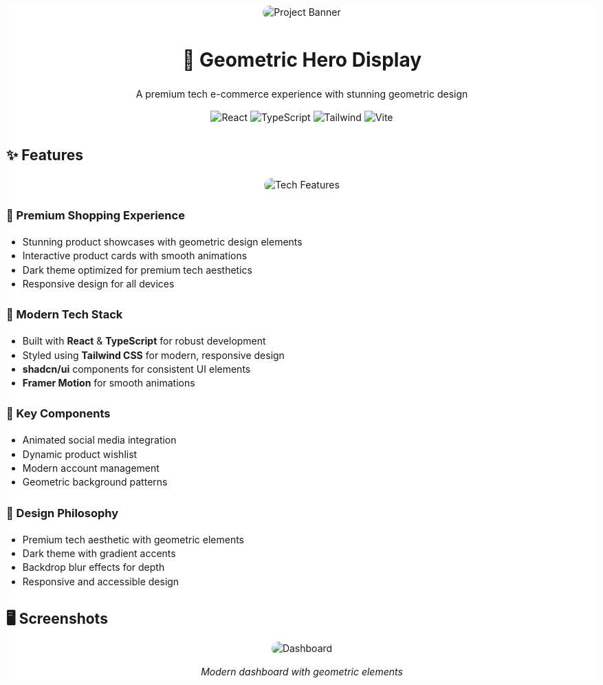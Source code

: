 <div align="center">
  <img src="https://images.unsplash.com/photo-1550745165-9bc0b252726f?auto=format&fit=crop&w=2000&q=80" alt="Project Banner" width="100%" style="border-radius: 10px;">

  <h1>🌟 Geometric Hero Display</h1>
  <p>A premium tech e-commerce experience with stunning geometric design</p>

  <p align="center">
    <img src="https://img.shields.io/badge/React-20232A?style=for-the-badge&logo=react&logoColor=61DAFB" alt="React">
    <img src="https://img.shields.io/badge/TypeScript-007ACC?style=for-the-badge&logo=typescript&logoColor=white" alt="TypeScript">
    <img src="https://img.shields.io/badge/Tailwind-38B2AC?style=for-the-badge&logo=tailwind-css&logoColor=white" alt="Tailwind">
    <img src="https://img.shields.io/badge/Vite-646CFF?style=for-the-badge&logo=vite&logoColor=white" alt="Vite">
  </p>
</div>

## ✨ Features

<div align="center">
  <img src="https://images.unsplash.com/photo-1550751827-4bd374c3f58b?auto=format&fit=crop&w=800&q=80" alt="Tech Features" width="100%" style="border-radius: 10px;">
</div>

### 🎯 Premium Shopping Experience
- Stunning product showcases with geometric design elements
- Interactive product cards with smooth animations
- Dark theme optimized for premium tech aesthetics
- Responsive design for all devices

### 🚀 Modern Tech Stack
- Built with **React** & **TypeScript** for robust development
- Styled using **Tailwind CSS** for modern, responsive design
- **shadcn/ui** components for consistent UI elements
- **Framer Motion** for smooth animations

### 💫 Key Components
- Animated social media integration
- Dynamic product wishlist
- Modern account management
- Geometric background patterns

### 🎨 Design Philosophy
- Premium tech aesthetic with geometric elements
- Dark theme with gradient accents
- Backdrop blur effects for depth
- Responsive and accessible design

## 🖥 Screenshots

<div align="center">
  <img src="https://images.unsplash.com/photo-1460925895917-afdab827c52f?auto=format&fit=crop&w=800&q=80" alt="Dashboard" width="100%" style="border-radius: 10px;">
  <p><em>Modern dashboard with geometric elements</em></p>
</div>
